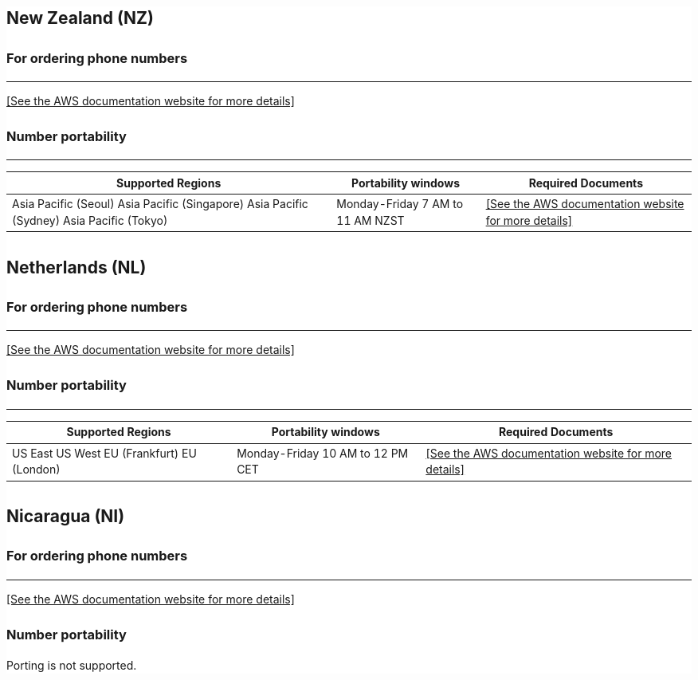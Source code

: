 ## New Zealand \(NZ\)<a name="new-zealand-requirements"></a>

### For ordering phone numbers<a name="nz-ordering"></a>


****  
[\[See the AWS documentation website for more details\]](http://docs.aws.amazon.com/connect/latest/adminguide/phone-number-requirements.html)

### Number portability<a name="nz-porting"></a>


****  

| Supported Regions | Portability windows | Required Documents | 
| --- | --- | --- | 
|  Asia Pacific \(Seoul\) Asia Pacific \(Singapore\) Asia Pacific \(Sydney\) Asia Pacific \(Tokyo\)  | Monday\-Friday 7 AM to 11 AM NZST | [\[See the AWS documentation website for more details\]](http://docs.aws.amazon.com/connect/latest/adminguide/phone-number-requirements.html)  | 

## Netherlands \(NL\)<a name="netherlands-requirements"></a>

### For ordering phone numbers<a name="nl-ordering"></a>


****  
[\[See the AWS documentation website for more details\]](http://docs.aws.amazon.com/connect/latest/adminguide/phone-number-requirements.html)

### Number portability<a name="nl-porting"></a>


****  

| Supported Regions | Portability windows | Required Documents | 
| --- | --- | --- | 
|  US East US West EU \(Frankfurt\)  EU \(London\)  | Monday\-Friday 10 AM to 12 PM CET | [\[See the AWS documentation website for more details\]](http://docs.aws.amazon.com/connect/latest/adminguide/phone-number-requirements.html)  | 

## Nicaragua \(NI\)<a name="nicaragua-requirements"></a>

### For ordering phone numbers<a name="nicaragua-ordering"></a>


****  
[\[See the AWS documentation website for more details\]](http://docs.aws.amazon.com/connect/latest/adminguide/phone-number-requirements.html)

### Number portability<a name="nicaragua-porting"></a>

Porting is not supported\.
